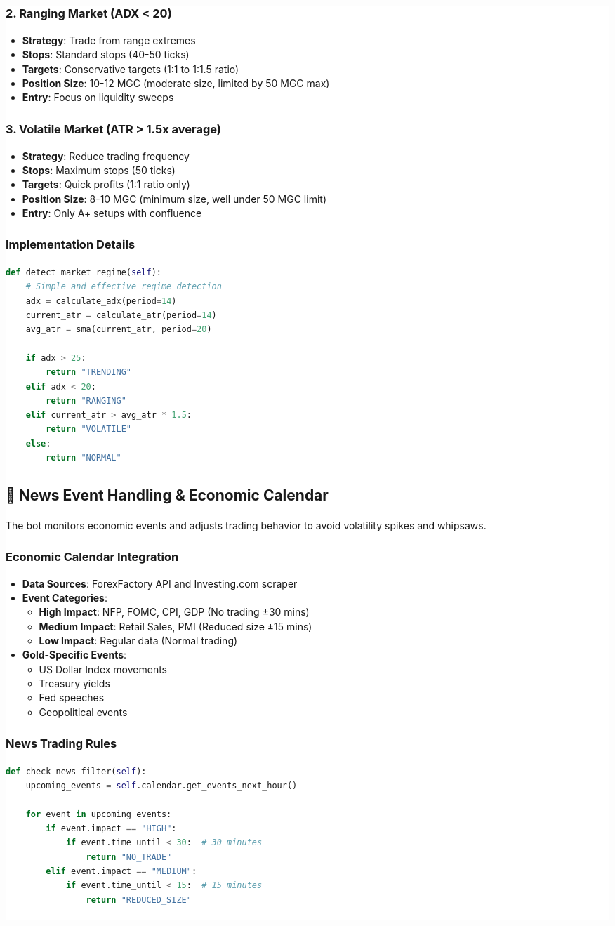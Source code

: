 ### 2. Ranging Market (ADX < 20)
- **Strategy**: Trade from range extremes
- **Stops**: Standard stops (40-50 ticks)
- **Targets**: Conservative targets (1:1 to 1:1.5 ratio)
- **Position Size**: 10-12 MGC (moderate size, limited by 50 MGC max)
- **Entry**: Focus on liquidity sweeps

### 3. Volatile Market (ATR > 1.5x average)
- **Strategy**: Reduce trading frequency
- **Stops**: Maximum stops (50 ticks)
- **Targets**: Quick profits (1:1 ratio only)
- **Position Size**: 8-10 MGC (minimum size, well under 50 MGC limit)
- **Entry**: Only A+ setups with confluence

### Implementation Details
```python
def detect_market_regime(self):
    # Simple and effective regime detection
    adx = calculate_adx(period=14)
    current_atr = calculate_atr(period=14)
    avg_atr = sma(current_atr, period=20)
    
    if adx > 25:
        return "TRENDING"
    elif adx < 20:
        return "RANGING"
    elif current_atr > avg_atr * 1.5:
        return "VOLATILE"
    else:
        return "NORMAL"
```

## 📰 News Event Handling & Economic Calendar

The bot monitors economic events and adjusts trading behavior to avoid volatility spikes and whipsaws.

### Economic Calendar Integration
- **Data Sources**: ForexFactory API and Investing.com scraper
- **Event Categories**:
  - **High Impact**: NFP, FOMC, CPI, GDP (No trading ±30 mins)
  - **Medium Impact**: Retail Sales, PMI (Reduced size ±15 mins)
  - **Low Impact**: Regular data (Normal trading)
- **Gold-Specific Events**: 
  - US Dollar Index movements
  - Treasury yields
  - Fed speeches
  - Geopolitical events

### News Trading Rules
```python
def check_news_filter(self):
    upcoming_events = self.calendar.get_events_next_hour()
    
    for event in upcoming_events:
        if event.impact == "HIGH":
            if event.time_until < 30:  # 30 minutes
                return "NO_TRADE"
        elif event.impact == "MEDIUM":
            if event.time_until < 15:  # 15 minutes
                return "REDUCED_SIZE"
    
```